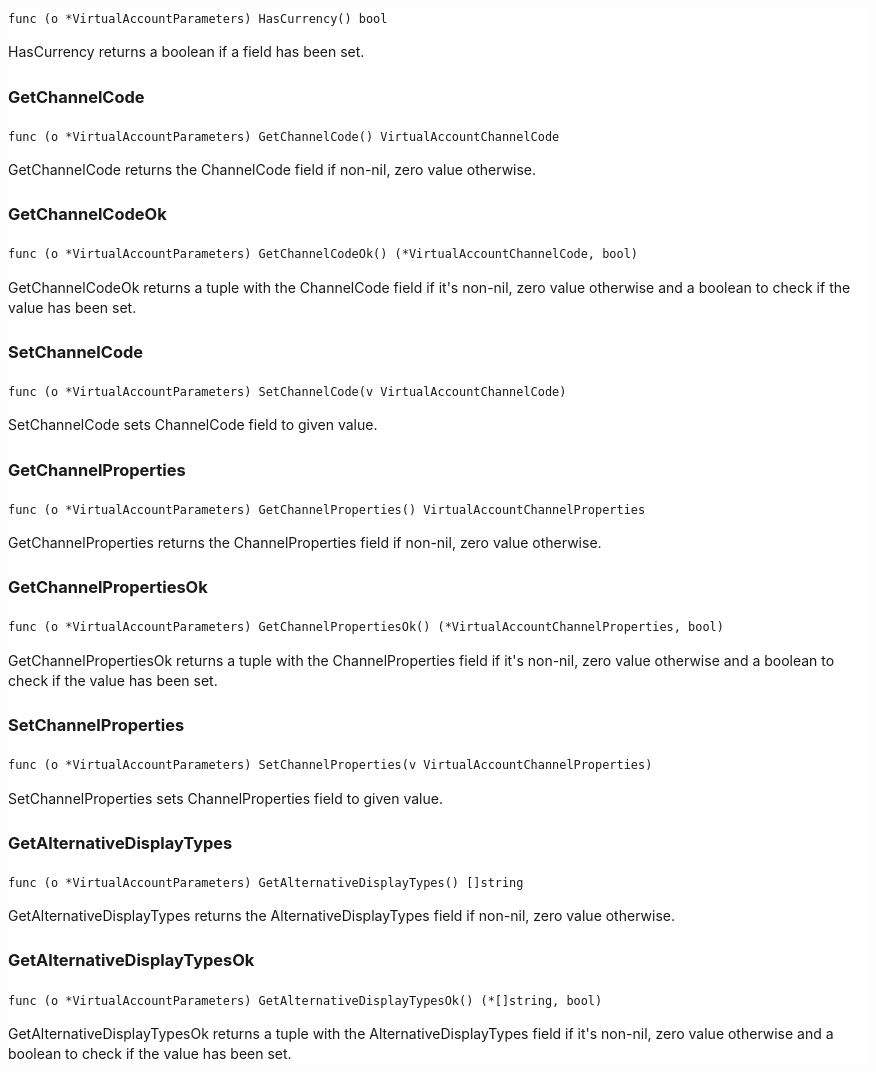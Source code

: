 `func (o *VirtualAccountParameters) HasCurrency() bool`

HasCurrency returns a boolean if a field has been set.

### GetChannelCode

`func (o *VirtualAccountParameters) GetChannelCode() VirtualAccountChannelCode`

GetChannelCode returns the ChannelCode field if non-nil, zero value otherwise.

### GetChannelCodeOk

`func (o *VirtualAccountParameters) GetChannelCodeOk() (*VirtualAccountChannelCode, bool)`

GetChannelCodeOk returns a tuple with the ChannelCode field if it's non-nil, zero value otherwise
and a boolean to check if the value has been set.

### SetChannelCode

`func (o *VirtualAccountParameters) SetChannelCode(v VirtualAccountChannelCode)`

SetChannelCode sets ChannelCode field to given value.


### GetChannelProperties

`func (o *VirtualAccountParameters) GetChannelProperties() VirtualAccountChannelProperties`

GetChannelProperties returns the ChannelProperties field if non-nil, zero value otherwise.

### GetChannelPropertiesOk

`func (o *VirtualAccountParameters) GetChannelPropertiesOk() (*VirtualAccountChannelProperties, bool)`

GetChannelPropertiesOk returns a tuple with the ChannelProperties field if it's non-nil, zero value otherwise
and a boolean to check if the value has been set.

### SetChannelProperties

`func (o *VirtualAccountParameters) SetChannelProperties(v VirtualAccountChannelProperties)`

SetChannelProperties sets ChannelProperties field to given value.


### GetAlternativeDisplayTypes

`func (o *VirtualAccountParameters) GetAlternativeDisplayTypes() []string`

GetAlternativeDisplayTypes returns the AlternativeDisplayTypes field if non-nil, zero value otherwise.

### GetAlternativeDisplayTypesOk

`func (o *VirtualAccountParameters) GetAlternativeDisplayTypesOk() (*[]string, bool)`

GetAlternativeDisplayTypesOk returns a tuple with the AlternativeDisplayTypes field if it's non-nil, zero value otherwise
and a boolean to check if the value has been set.
